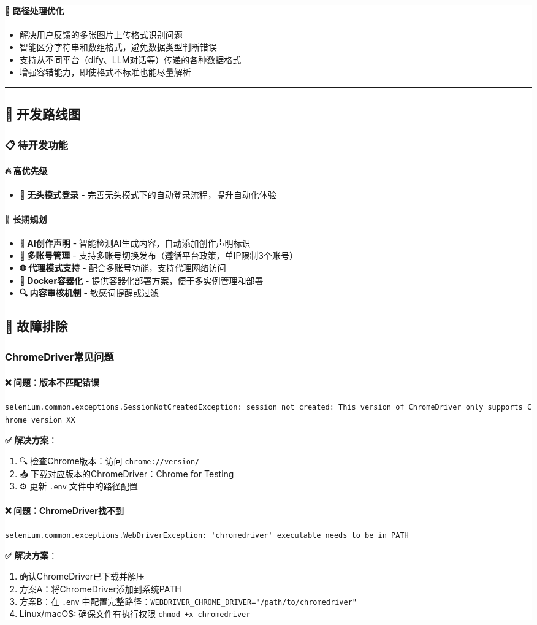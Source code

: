 #### 📝 路径处理优化

-   解决用户反馈的多张图片上传格式识别问题
-   智能区分字符串和数组格式，避免数据类型判断错误
-   支持从不同平台（dify、LLM对话等）传递的各种数据格式
-   增强容错能力，即使格式不标准也能尽量解析

* * *

🚀 开发路线图
--------

### 📋 待开发功能

#### 🔥 高优先级

-   **🔐 无头模式登录** - 完善无头模式下的自动登录流程，提升自动化体验

#### 🔮 长期规划

-   **🤖 AI创作声明** - 智能检测AI生成内容，自动添加创作声明标识
-   **👥 多账号管理** - 支持多账号切换发布（遵循平台政策，单IP限制3个账号）
-   **🌐 代理模式支持** - 配合多账号功能，支持代理网络访问
-   **🐳 Docker容器化** - 提供容器化部署方案，便于多实例管理和部署
-   **​🔍 内容审核机制** - 敏感词提醒或过滤

🔧 故障排除
-------

### ChromeDriver常见问题

#### ❌ 问题：版本不匹配错误

```
selenium.common.exceptions.SessionNotCreatedException: session not created: This version of ChromeDriver only supports Chrome version XX
```

**✅ 解决方案**：

1.  🔍 检查Chrome版本：访问 `chrome://version/`
2.  📥 下载对应版本的ChromeDriver：Chrome for Testing
3.  ⚙️ 更新 `.env` 文件中的路径配置

#### ❌ 问题：ChromeDriver找不到

```
selenium.common.exceptions.WebDriverException: 'chromedriver' executable needs to be in PATH
```

**✅ 解决方案**：

1.  确认ChromeDriver已下载并解压
2.  方案A：将ChromeDriver添加到系统PATH
3.  方案B：在 `.env` 中配置完整路径：`WEBDRIVER_CHROME_DRIVER="/path/to/chromedriver"`
4.  Linux/macOS: 确保文件有执行权限 `chmod +x chromedriver`
